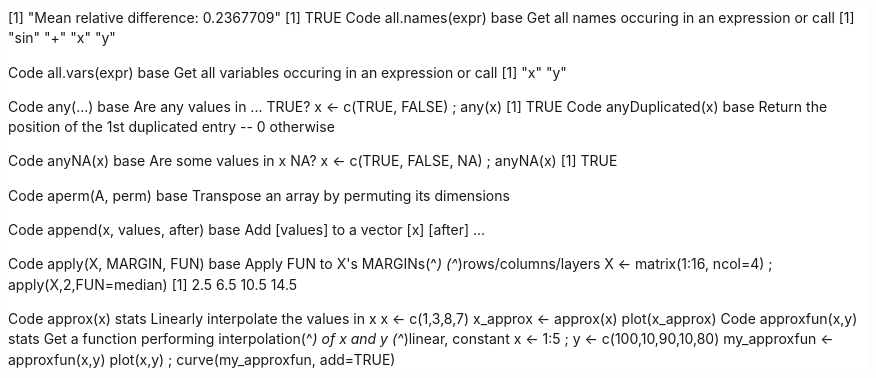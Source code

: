 [1] "Mean relative difference: 0.2367709"
[1] TRUE
Code
all.names(expr)
base
Get all names occuring in an expression or call
[1] "sin" "+" "x" "y"
	
Code
all.vars(expr)
base
Get all variables occuring in an expression or call 
[1] "x" "y"
	
Code
any(...)
base
Are any values in ... TRUE?
x <- c(TRUE, FALSE) ; any(x)
[1] TRUE
Code
anyDuplicated(x)
base
Return the position of the 1st duplicated entry  -- 0 otherwise

	
Code
anyNA(x)
base
Are some values in x NA?
x <- c(TRUE, FALSE, NA) ; anyNA(x)
[1] TRUE
	
Code
aperm(A, perm)
base
Transpose an array by permuting its dimensions

Code
append(x, values, after)
base
Add [values] to a vector [x] [after] ...

	
Code
apply(X, MARGIN, FUN)
base
Apply FUN to X's MARGINs\(^*\)
\(^*\)rows/columns/layers
X <- matrix(1:16, ncol=4) ; apply(X,2,FUN=median)
[1]  2.5  6.5 10.5 14.5
	
Code
approx(x)
stats
Linearly interpolate the values in x
x <- c(1,3,8,7)
x_approx <- approx(x)
plot(x_approx)
Code
approxfun(x,y)
stats
Get a function performing interpolation\(^*\) of x and y
\(^*\)linear, constant
x <- 1:5 ; y <- c(100,10,90,10,80)
my_approxfun <- approxfun(x,y)
plot(x,y) ; curve(my_approxfun, add=TRUE)
	